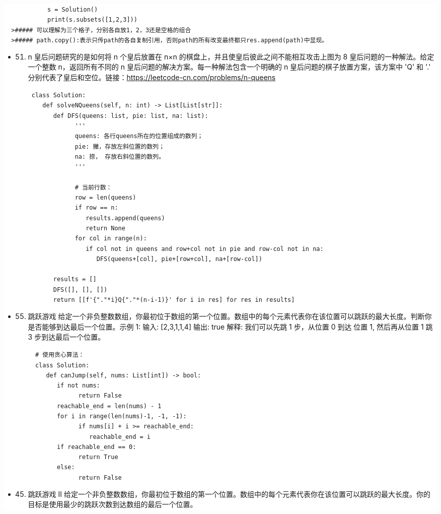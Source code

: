                 s = Solution()
                print(s.subsets([1,2,3]))
      >##### 可以理解为三个格子，分别各自放1，2，3还是空格的组合
      >##### path.copy():表示只传path的各自复制引用，否则path的所有改变最终都只res.append(path)中显现。
   * 51.  n 皇后问题研究的是如何将 n 个皇后放置在 n×n 的棋盘上，并且使皇后彼此之间不能相互攻击上图为 8 皇后问题的一种解法。给定一个整数 n，返回所有不同的 n 皇后问题的解决方案。每一种解法包含一个明确的 n 皇后问题的棋子放置方案，该方案中 'Q' 和 '.' 分别代表了皇后和空位。链接：https://leetcode-cn.com/problems/n-queens

               class Solution:
                  def solveNQueens(self, n: int) -> List[List[str]]:
                     def DFS(queens: list, pie: list, na: list):
                           '''
                           queens: 各行queens所在的位置组成的数列；
                           pie: 撇，存放左斜位置的数列；
                           na: 捺， 存放右斜位置的数列。
                           '''
                           
                           # 当前行数：
                           row = len(queens)
                           if row == n:
                              results.append(queens)
                              return None
                           for col in range(n):
                              if col not in queens and row+col not in pie and row-col not in na:
                                 DFS(queens+[col], pie+[row+col], na+[row-col])
                     
                     results = []
                     DFS([], [], [])
                     return [[f'{"."*i}Q{"."*(n-i-1)}' for i in res] for res in results]

* 55. 跳跃游戏
   给定一个非负整数数组，你最初位于数组的第一个位置。数组中的每个元素代表你在该位置可以跳跃的最大长度。判断你是否能够到达最后一个位置。示例 1:
   输入: [2,3,1,1,4]
   输出: true
   解释: 我们可以先跳 1 步，从位置 0 到达 位置 1, 然后再从位置 1 跳 3 步到达最后一个位置。

            # 使用贪心算法：
            class Solution:
               def canJump(self, nums: List[int]) -> bool:
                  if not nums:
                        return False
                  reachable_end = len(nums) - 1
                  for i in range(len(nums)-1, -1, -1):
                        if nums[i] + i >= reachable_end:
                           reachable_end = i
                  if reachable_end == 0:
                        return True
                  else:
                        return False

 * 45. 跳跃游戏 II 给定一个非负整数数组，你最初位于数组的第一个位置。数组中的每个元素代表你在该位置可以跳跃的最大长度。你的目标是使用最少的跳跃次数到达数组的最后一个位置。
